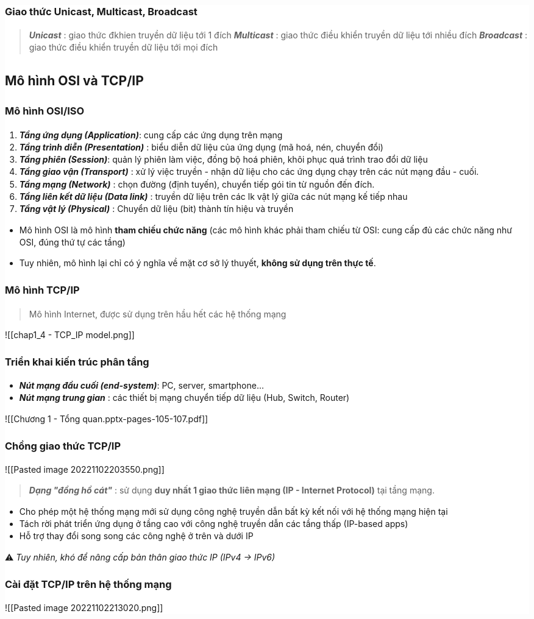 ### Giao thức Unicast, Multicast, Broadcast
> ***Unicast*** : giao thức đkhien truyền dữ liệu tới 1 đích
> ***Multicast*** : giao thức điều khiển truyền dữ liệu tới nhiều đích
> ***Broadcast*** : giao thức điều khiển truyền dữ liệu tới mọi đích

## Mô hình OSI và TCP/IP
### Mô hình OSI/ISO
1. ***Tầng ứng dụng (Application)***: cung cấp các ứng dụng trên mạng 
2. ***Tầng trình diễn (Presentation)*** : biểu diễn dữ liệu của ứng dụng (mã hoá, nén, chuyển đổi)
3. ***Tầng phiên (Session)***: quản lý phiên làm việc, đồng bộ hoá phiên, khôi phục quá trình trao đổi dữ liệu
4. ***Tầng giao vận (Transport)*** : xử lý việc truyền - nhận dữ liệu cho các ứng dụng chạy trên các nút mạng đầu - cuối.
5. ***Tầng mạng (Network)*** : chọn đường (định tuyến), chuyển tiếp gói tin từ nguồn đến đích.
6. ***Tầng liên kết dữ liệu (Data link)*** : truyền dữ liệu trên các lk vật lý giữa các nút mạng kế tiếp nhau
7. ***Tầng vật lý (Physical)*** : Chuyển dữ liệu (bit) thành tín hiệu và truyền

* Mô hình OSI là mô hình **tham chiếu chức năng** (các mô hình khác phải tham chiếu từ OSI: cung cấp đủ các chức năng như OSI, đúng thứ tự các tầng)

* Tuy nhiên, mô hình lại chỉ có ý nghĩa về mặt cơ sở lý thuyết, **không sử dụng trên thực tế**.

### Mô hình TCP/IP
> Mô hình Internet, được sử dụng trên hầu hết các hệ thống mạng

![[chap1_4 - TCP_IP model.png]]

### Triển khai kiến trúc phân tầng
* ***Nút mạng đầu cuối (end-system)***: PC, server, smartphone...
* ***Nút mạng trung gian*** : các thiết bị mạng chuyển tiếp dữ liệu (Hub, Switch, Router)

![[Chương 1 - Tổng quan.pptx-pages-105-107.pdf]]

### Chồng giao thức TCP/IP

![[Pasted image 20221102203550.png]]

>***Dạng "đồng hồ cát"*** : sử dụng **duy nhất 1 giao thức liên mạng (IP - Internet Protocol)** tại tầng mạng.

*  Cho phép một hệ thống mạng mới sử dụng công nghệ truyền dẫn bất kỳ kết nối với hệ thống mạng hiện tại
* Tách rời phát triển ứng dụng ở tầng cao với công nghệ truyền dẫn các tầng thấp (IP-based apps)
* Hỗ trợ thay đổi song song các công nghệ ở trên và dưới IP

⚠️ *Tuy nhiên, khó để nâng cấp bản thân giao thức IP (IPv4 -> IPv6)*

### Cài đặt TCP/IP trên hệ thống mạng
![[Pasted image 20221102213020.png]]
